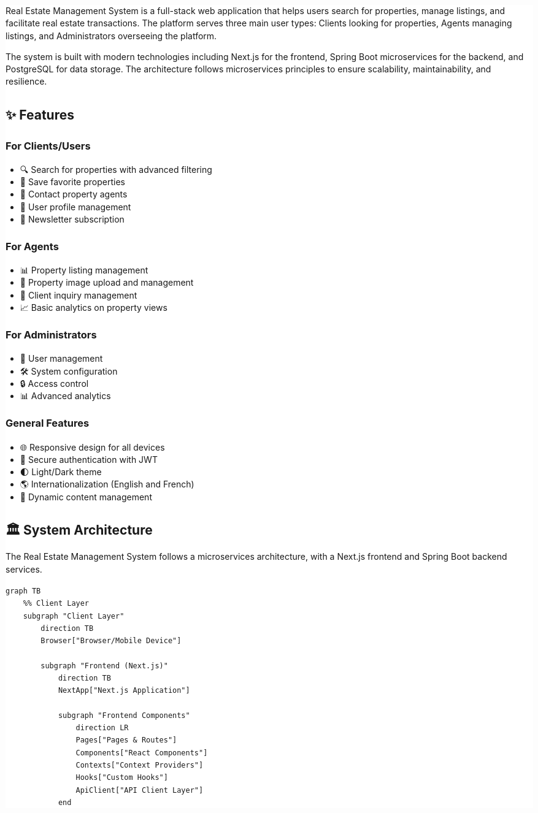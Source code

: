 Real Estate Management System is a full-stack web application that helps users search for properties, manage listings, and facilitate real estate transactions. The platform serves three main user types: Clients looking for properties, Agents managing listings, and Administrators overseeing the platform.

The system is built with modern technologies including Next.js for the frontend, Spring Boot microservices for the backend, and PostgreSQL for data storage. The architecture follows microservices principles to ensure scalability, maintainability, and resilience.

## ✨ Features

### For Clients/Users

- 🔍 Search for properties with advanced filtering
- 💖 Save favorite properties
- 📝 Contact property agents
- 👤 User profile management
- 📧 Newsletter subscription

### For Agents

- 📊 Property listing management
- 📸 Property image upload and management
- 📩 Client inquiry management
- 📈 Basic analytics on property views

### For Administrators

- 👥 User management
- 🛠️ System configuration
- 🔒 Access control
- 📊 Advanced analytics

### General Features

- 🌐 Responsive design for all devices
- 🔐 Secure authentication with JWT
- 🌓 Light/Dark theme
- 🌎 Internationalization (English and French)
- 📄 Dynamic content management

## 🏛️ System Architecture

The Real Estate Management System follows a microservices architecture, with a Next.js frontend and Spring Boot backend services.

```mermaid
graph TB
    %% Client Layer
    subgraph "Client Layer"
        direction TB
        Browser["Browser/Mobile Device"]

        subgraph "Frontend (Next.js)"
            direction TB
            NextApp["Next.js Application"]

            subgraph "Frontend Components"
                direction LR
                Pages["Pages & Routes"]
                Components["React Components"]
                Contexts["Context Providers"]
                Hooks["Custom Hooks"]
                ApiClient["API Client Layer"]
            end
```